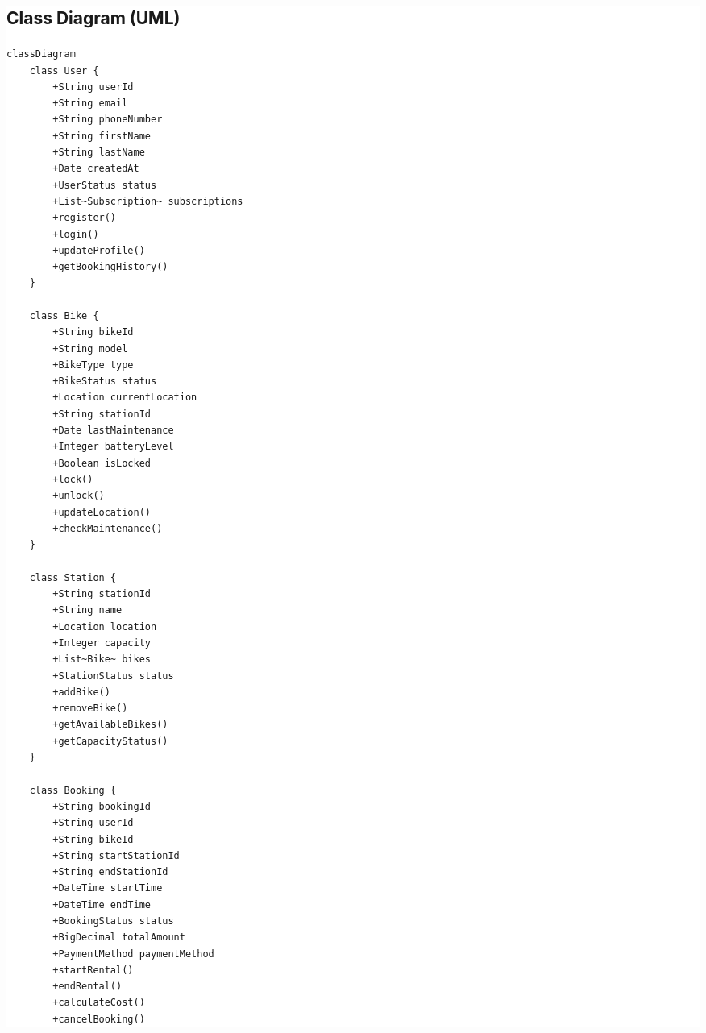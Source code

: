 ## Class Diagram (UML)

```mermaid
classDiagram
    class User {
        +String userId
        +String email
        +String phoneNumber
        +String firstName
        +String lastName
        +Date createdAt
        +UserStatus status
        +List~Subscription~ subscriptions
        +register()
        +login()
        +updateProfile()
        +getBookingHistory()
    }
    
    class Bike {
        +String bikeId
        +String model
        +BikeType type
        +BikeStatus status
        +Location currentLocation
        +String stationId
        +Date lastMaintenance
        +Integer batteryLevel
        +Boolean isLocked
        +lock()
        +unlock()
        +updateLocation()
        +checkMaintenance()
    }
    
    class Station {
        +String stationId
        +String name
        +Location location
        +Integer capacity
        +List~Bike~ bikes
        +StationStatus status
        +addBike()
        +removeBike()
        +getAvailableBikes()
        +getCapacityStatus()
    }
    
    class Booking {
        +String bookingId
        +String userId
        +String bikeId
        +String startStationId
        +String endStationId
        +DateTime startTime
        +DateTime endTime
        +BookingStatus status
        +BigDecimal totalAmount
        +PaymentMethod paymentMethod
        +startRental()
        +endRental()
        +calculateCost()
        +cancelBooking()
```